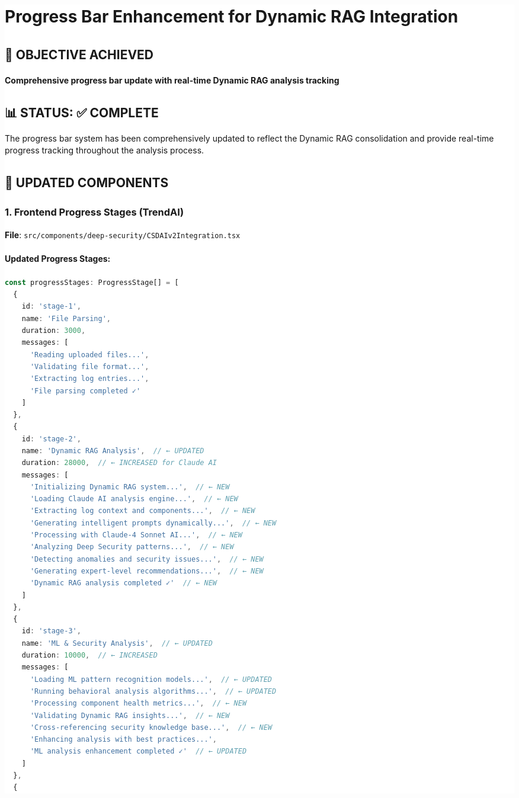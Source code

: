 # Progress Bar Enhancement for Dynamic RAG Integration

## 🎯 OBJECTIVE ACHIEVED
**Comprehensive progress bar update with real-time Dynamic RAG analysis tracking**

## 📊 STATUS: ✅ COMPLETE

The progress bar system has been comprehensively updated to reflect the Dynamic RAG consolidation and provide real-time progress tracking throughout the analysis process.

## 🔧 UPDATED COMPONENTS

### 1. Frontend Progress Stages (TrendAI)
**File**: `src/components/deep-security/CSDAIv2Integration.tsx`

#### Updated Progress Stages:
```typescript
const progressStages: ProgressStage[] = [
  { 
    id: 'stage-1', 
    name: 'File Parsing', 
    duration: 3000,
    messages: [
      'Reading uploaded files...',
      'Validating file format...',
      'Extracting log entries...',
      'File parsing completed ✓'
    ]
  },
  { 
    id: 'stage-2', 
    name: 'Dynamic RAG Analysis',  // ← UPDATED
    duration: 28000,  // ← INCREASED for Claude AI
    messages: [
      'Initializing Dynamic RAG system...',  // ← NEW
      'Loading Claude AI analysis engine...',  // ← NEW
      'Extracting log context and components...',  // ← NEW
      'Generating intelligent prompts dynamically...',  // ← NEW
      'Processing with Claude-4 Sonnet AI...',  // ← NEW
      'Analyzing Deep Security patterns...',  // ← NEW
      'Detecting anomalies and security issues...',  // ← NEW
      'Generating expert-level recommendations...',  // ← NEW
      'Dynamic RAG analysis completed ✓'  // ← NEW
    ]
  },
  { 
    id: 'stage-3', 
    name: 'ML & Security Analysis',  // ← UPDATED
    duration: 10000,  // ← INCREASED
    messages: [
      'Loading ML pattern recognition models...',  // ← UPDATED
      'Running behavioral analysis algorithms...',  // ← UPDATED
      'Processing component health metrics...',  // ← NEW
      'Validating Dynamic RAG insights...',  // ← NEW
      'Cross-referencing security knowledge base...',  // ← NEW
      'Enhancing analysis with best practices...',
      'ML analysis enhancement completed ✓'  // ← UPDATED
    ]
  },
  { 
```